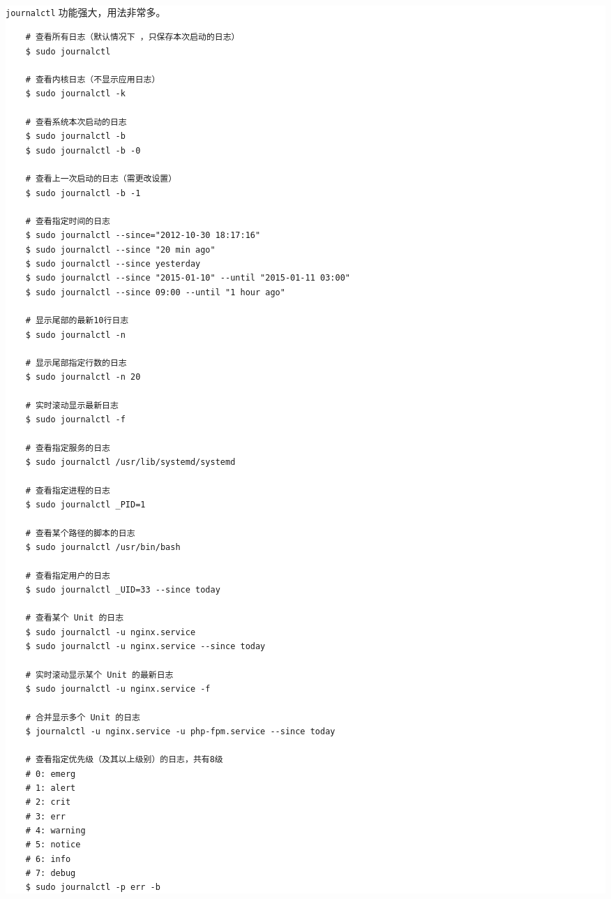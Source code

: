 `journalctl` 功能强大，用法非常多。

```
    # 查看所有日志（默认情况下 ，只保存本次启动的日志）
    $ sudo journalctl
    
    # 查看内核日志（不显示应用日志）
    $ sudo journalctl -k
    
    # 查看系统本次启动的日志
    $ sudo journalctl -b
    $ sudo journalctl -b -0
    
    # 查看上一次启动的日志（需更改设置）
    $ sudo journalctl -b -1
    
    # 查看指定时间的日志
    $ sudo journalctl --since="2012-10-30 18:17:16"
    $ sudo journalctl --since "20 min ago"
    $ sudo journalctl --since yesterday
    $ sudo journalctl --since "2015-01-10" --until "2015-01-11 03:00"
    $ sudo journalctl --since 09:00 --until "1 hour ago"
    
    # 显示尾部的最新10行日志
    $ sudo journalctl -n
    
    # 显示尾部指定行数的日志
    $ sudo journalctl -n 20
    
    # 实时滚动显示最新日志
    $ sudo journalctl -f
    
    # 查看指定服务的日志
    $ sudo journalctl /usr/lib/systemd/systemd
    
    # 查看指定进程的日志
    $ sudo journalctl _PID=1
    
    # 查看某个路径的脚本的日志
    $ sudo journalctl /usr/bin/bash
    
    # 查看指定用户的日志
    $ sudo journalctl _UID=33 --since today
    
    # 查看某个 Unit 的日志
    $ sudo journalctl -u nginx.service
    $ sudo journalctl -u nginx.service --since today
    
    # 实时滚动显示某个 Unit 的最新日志
    $ sudo journalctl -u nginx.service -f
    
    # 合并显示多个 Unit 的日志
    $ journalctl -u nginx.service -u php-fpm.service --since today
    
    # 查看指定优先级（及其以上级别）的日志，共有8级
    # 0: emerg
    # 1: alert
    # 2: crit
    # 3: err
    # 4: warning
    # 5: notice
    # 6: info
    # 7: debug
    $ sudo journalctl -p err -b
```
